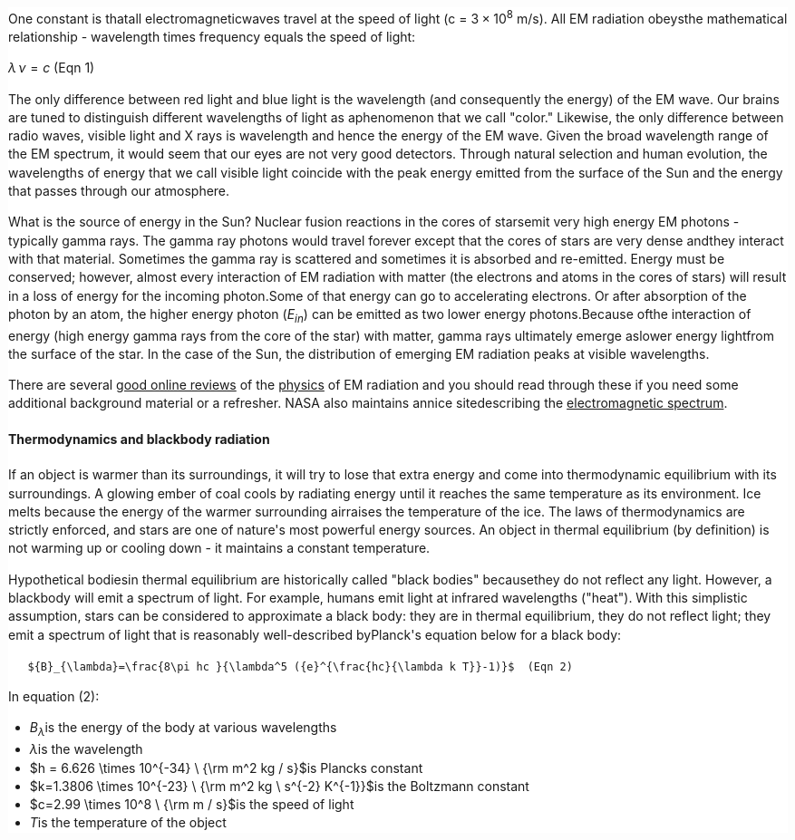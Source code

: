 One constant is thatall electromagneticwaves travel at the speed of light (c = $3\times {10}^{8}$ m/s). All EM radiation obeysthe mathematical relationship - wavelength times frequency equals the speed of light:

 $\lambda\, \nu = c$  (Eqn 1)

The only difference between red light and blue light is the wavelength (and consequently the energy) of the EM wave. Our brains are tuned to distinguish different wavelengths of light as aphenomenon that we call "color." Likewise, the only difference between radio waves, visible light and X rays is wavelength and hence the energy of the EM wave. Given the broad wavelength range of the EM spectrum, it would seem that our eyes are not very good detectors. Through natural selection and human evolution, the wavelengths of energy that we call visible light coincide with the peak energy emitted from the surface of the Sun and the energy that passes through our atmosphere.

What is the source of energy in the Sun? Nuclear fusion reactions in the cores of starsemit very high energy EM photons - typically gamma rays. The gamma ray photons would travel forever except that the cores of stars are very dense andthey interact with that material. Sometimes the gamma ray is scattered and sometimes it is absorbed and re-emitted. Energy must be conserved; however, almost every interaction of EM radiation with matter (the electrons and atoms in the cores of stars) will result in a loss of energy for the incoming photon.Some of that energy can go to accelerating electrons. Or after absorption of the photon by an atom, the higher energy photon (${E}_{in}$) can be emitted as two lower energy photons.Because ofthe interaction of energy (high energy gamma rays from the core of the star) with matter, gamma rays ultimately emerge aslower energy lightfrom the surface of the star. In the case of the Sun, the distribution of emerging EM radiation peaks at visible wavelengths.

There are several [good online reviews](https://imagine.gsfc.nasa.gov/science/toolbox/emspectrum1.html) of the [physics](http://hyperphysics.phy-astr.gsu.edu/hbase/ems1.html) of EM radiation and you should read through these if you need some additional background material or a refresher. NASA also maintains annice sitedescribing the [electromagnetic spectrum](https://science.nasa.gov/ems).

#### Thermodynamics and blackbody radiation

If an object is warmer than its surroundings, it will try to lose that extra energy and come into thermodynamic equilibrium with its surroundings. A glowing ember of coal cools by radiating energy until it reaches the same temperature as its environment. Ice melts because the energy of the warmer surrounding airraises the temperature of the ice. The laws of thermodynamics are strictly enforced, and stars are one of nature's most powerful energy sources. An object in thermal equilibrium (by definition) is not warming up or cooling down - it maintains a constant temperature.

Hypothetical bodiesin thermal equilibrium are historically called "black bodies" becausethey do not reflect any light. However, a blackbody will emit a spectrum of light. For example, humans emit light at infrared wavelengths ("heat"). With this simplistic assumption, stars can be considered to approximate a black body: they are in thermal equilibrium, they do not reflect light; they emit a spectrum of light that is reasonably well-described byPlanck's equation below for a black body:

       ${B}_{\lambda}=\frac{8\pi hc }{\lambda^5 ({e}^{\frac{hc}{\lambda k T}}-1)}$  (Eqn 2)

In equation (2):

* $B_\lambda$is the energy of the body at various wavelengths
* $\lambda$is the wavelength
* $h = 6.626 \times 10^{-34} \ {\rm m^2 kg / s}$is Plancks constant
* $k=1.3806 \times 10^{-23} \ {\rm m^2 kg \ s^{-2} K^{-1}}$is the Boltzmann constant
* $c=2.99 \times 10^8 \ {\rm m / s}$is the speed of light
* $T$is the temperature of the object
